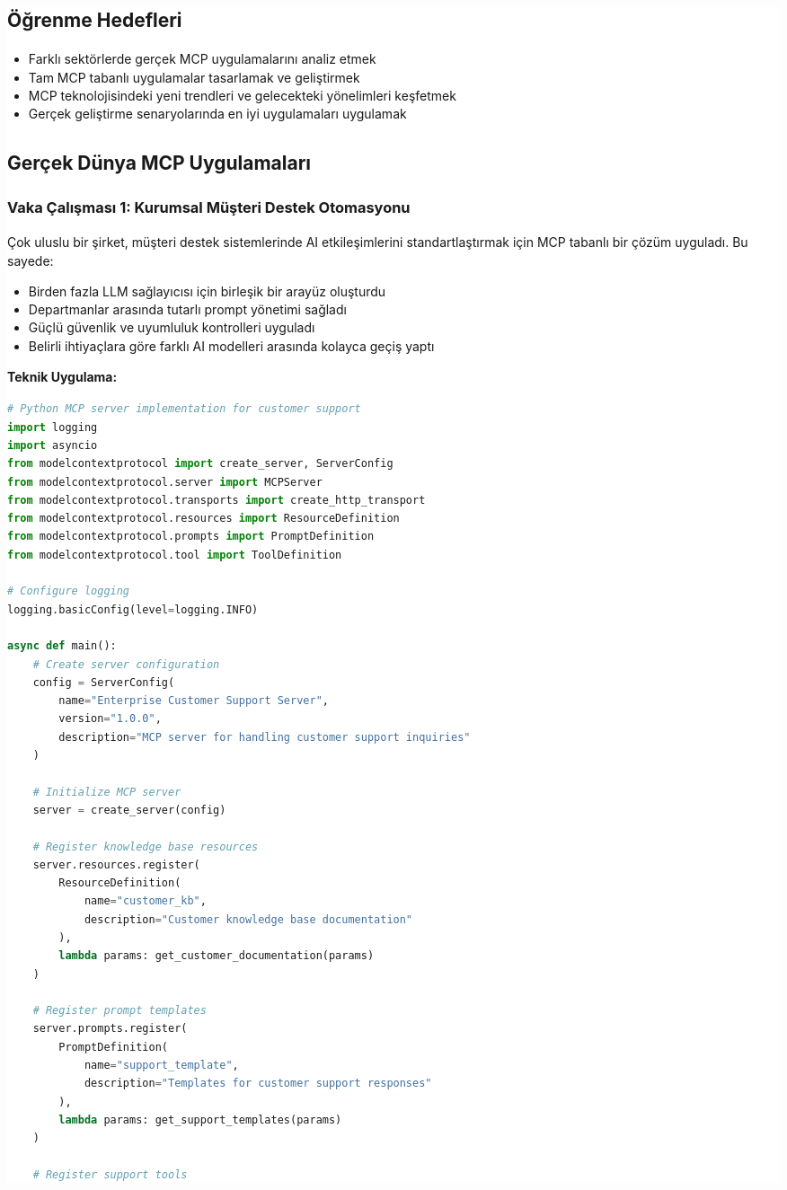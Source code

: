 ## Öğrenme Hedefleri

- Farklı sektörlerde gerçek MCP uygulamalarını analiz etmek
- Tam MCP tabanlı uygulamalar tasarlamak ve geliştirmek
- MCP teknolojisindeki yeni trendleri ve gelecekteki yönelimleri keşfetmek
- Gerçek geliştirme senaryolarında en iyi uygulamaları uygulamak

## Gerçek Dünya MCP Uygulamaları

### Vaka Çalışması 1: Kurumsal Müşteri Destek Otomasyonu

Çok uluslu bir şirket, müşteri destek sistemlerinde AI etkileşimlerini standartlaştırmak için MCP tabanlı bir çözüm uyguladı. Bu sayede:

- Birden fazla LLM sağlayıcısı için birleşik bir arayüz oluşturdu
- Departmanlar arasında tutarlı prompt yönetimi sağladı
- Güçlü güvenlik ve uyumluluk kontrolleri uyguladı
- Belirli ihtiyaçlara göre farklı AI modelleri arasında kolayca geçiş yaptı

**Teknik Uygulama:**  
```python
# Python MCP server implementation for customer support
import logging
import asyncio
from modelcontextprotocol import create_server, ServerConfig
from modelcontextprotocol.server import MCPServer
from modelcontextprotocol.transports import create_http_transport
from modelcontextprotocol.resources import ResourceDefinition
from modelcontextprotocol.prompts import PromptDefinition
from modelcontextprotocol.tool import ToolDefinition

# Configure logging
logging.basicConfig(level=logging.INFO)

async def main():
    # Create server configuration
    config = ServerConfig(
        name="Enterprise Customer Support Server",
        version="1.0.0",
        description="MCP server for handling customer support inquiries"
    )
    
    # Initialize MCP server
    server = create_server(config)
    
    # Register knowledge base resources
    server.resources.register(
        ResourceDefinition(
            name="customer_kb",
            description="Customer knowledge base documentation"
        ),
        lambda params: get_customer_documentation(params)
    )
    
    # Register prompt templates
    server.prompts.register(
        PromptDefinition(
            name="support_template",
            description="Templates for customer support responses"
        ),
        lambda params: get_support_templates(params)
    )
    
    # Register support tools
```